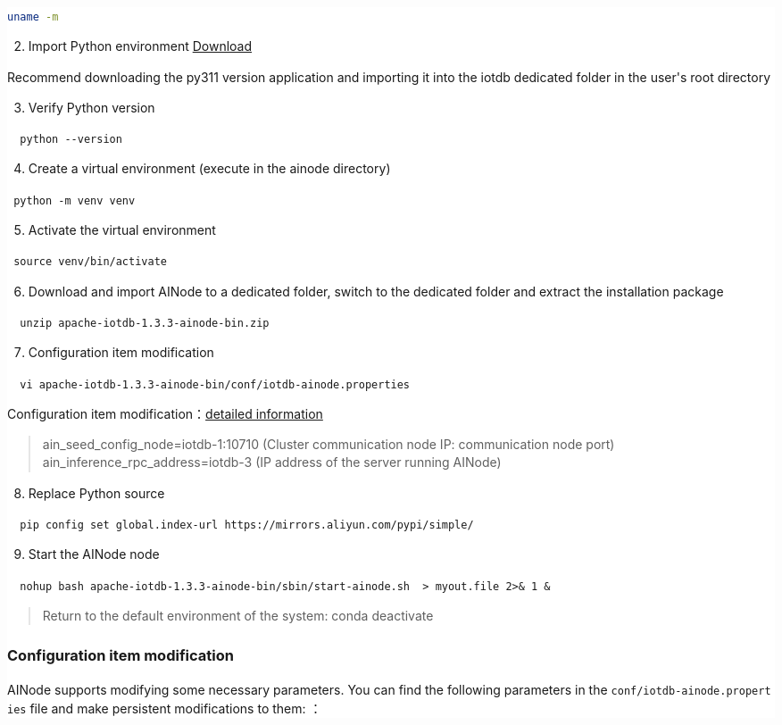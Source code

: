    ```Bash
  uname -m
  ```

  2. Import Python environment [Download](https://repo.anaconda.com/miniconda/)
  
  Recommend downloading the py311 version application and importing it into the iotdb dedicated folder in the user's root directory

  3. Verify Python version

```shell
  python --version
  ```
4. Create a virtual environment (execute in the ainode directory)

  ```shell
   python -m venv venv
   ```

5. Activate the virtual environment

  ```shell
   source venv/bin/activate
   ```


6. Download and import AINode to a dedicated folder, switch to the dedicated folder and extract the installation package

```shell
  unzip apache-iotdb-1.3.3-ainode-bin.zip
  ```

 7. Configuration item modification

```shell
  vi apache-iotdb-1.3.3-ainode-bin/conf/iotdb-ainode.properties
  ```
  Configuration item modification：[detailed information](#configuration-item-modification)

> ain_seed_config_node=iotdb-1:10710 (Cluster communication node IP: communication node port)<br>
> ain_inference_rpc_address=iotdb-3 (IP address of the server running AINode)

8. Replace Python source

```shell
  pip config set global.index-url https://mirrors.aliyun.com/pypi/simple/
  ```

9. Start the AINode node

```shell
  nohup bash apache-iotdb-1.3.3-ainode-bin/sbin/start-ainode.sh  > myout.file 2>& 1 &
  ```
> Return to the default environment of the system: conda deactivate

 ### Configuration item modification

AINode supports modifying some necessary parameters. You can find the following parameters in the `conf/iotdb-ainode.properties` file and make persistent modifications to them:
：
